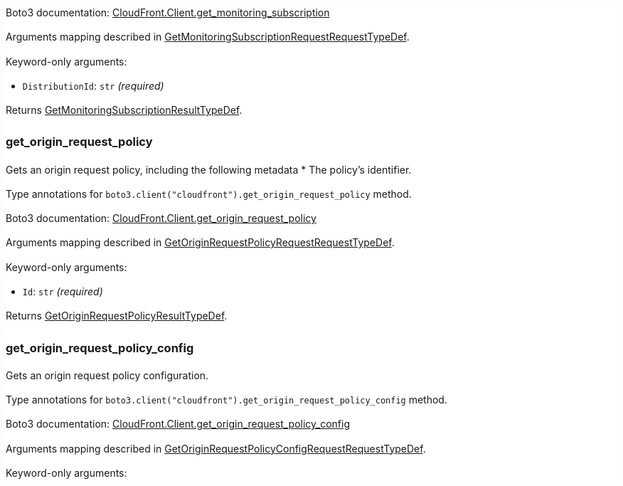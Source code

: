 Boto3 documentation:
[CloudFront.Client.get_monitoring_subscription](https://boto3.amazonaws.com/v1/documentation/api/latest/reference/services/cloudfront.html#CloudFront.Client.get_monitoring_subscription)

Arguments mapping described in
[GetMonitoringSubscriptionRequestRequestTypeDef](./type_defs.md#getmonitoringsubscriptionrequestrequesttypedef).

Keyword-only arguments:

- `DistributionId`: `str` *(required)*

Returns
[GetMonitoringSubscriptionResultTypeDef](./type_defs.md#getmonitoringsubscriptionresulttypedef).

<a id="get_origin_request_policy"></a>

### get_origin_request_policy

Gets an origin request policy, including the following metadata * The policy’s
identifier.

Type annotations for `boto3.client("cloudfront").get_origin_request_policy`
method.

Boto3 documentation:
[CloudFront.Client.get_origin_request_policy](https://boto3.amazonaws.com/v1/documentation/api/latest/reference/services/cloudfront.html#CloudFront.Client.get_origin_request_policy)

Arguments mapping described in
[GetOriginRequestPolicyRequestRequestTypeDef](./type_defs.md#getoriginrequestpolicyrequestrequesttypedef).

Keyword-only arguments:

- `Id`: `str` *(required)*

Returns
[GetOriginRequestPolicyResultTypeDef](./type_defs.md#getoriginrequestpolicyresulttypedef).

<a id="get_origin_request_policy_config"></a>

### get_origin_request_policy_config

Gets an origin request policy configuration.

Type annotations for
`boto3.client("cloudfront").get_origin_request_policy_config` method.

Boto3 documentation:
[CloudFront.Client.get_origin_request_policy_config](https://boto3.amazonaws.com/v1/documentation/api/latest/reference/services/cloudfront.html#CloudFront.Client.get_origin_request_policy_config)

Arguments mapping described in
[GetOriginRequestPolicyConfigRequestRequestTypeDef](./type_defs.md#getoriginrequestpolicyconfigrequestrequesttypedef).

Keyword-only arguments:
